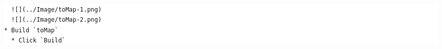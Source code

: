       ![](../Image/toMap-1.png)
      ![](../Image/toMap-2.png)
    * Build `toMap`
      * Click `Build`